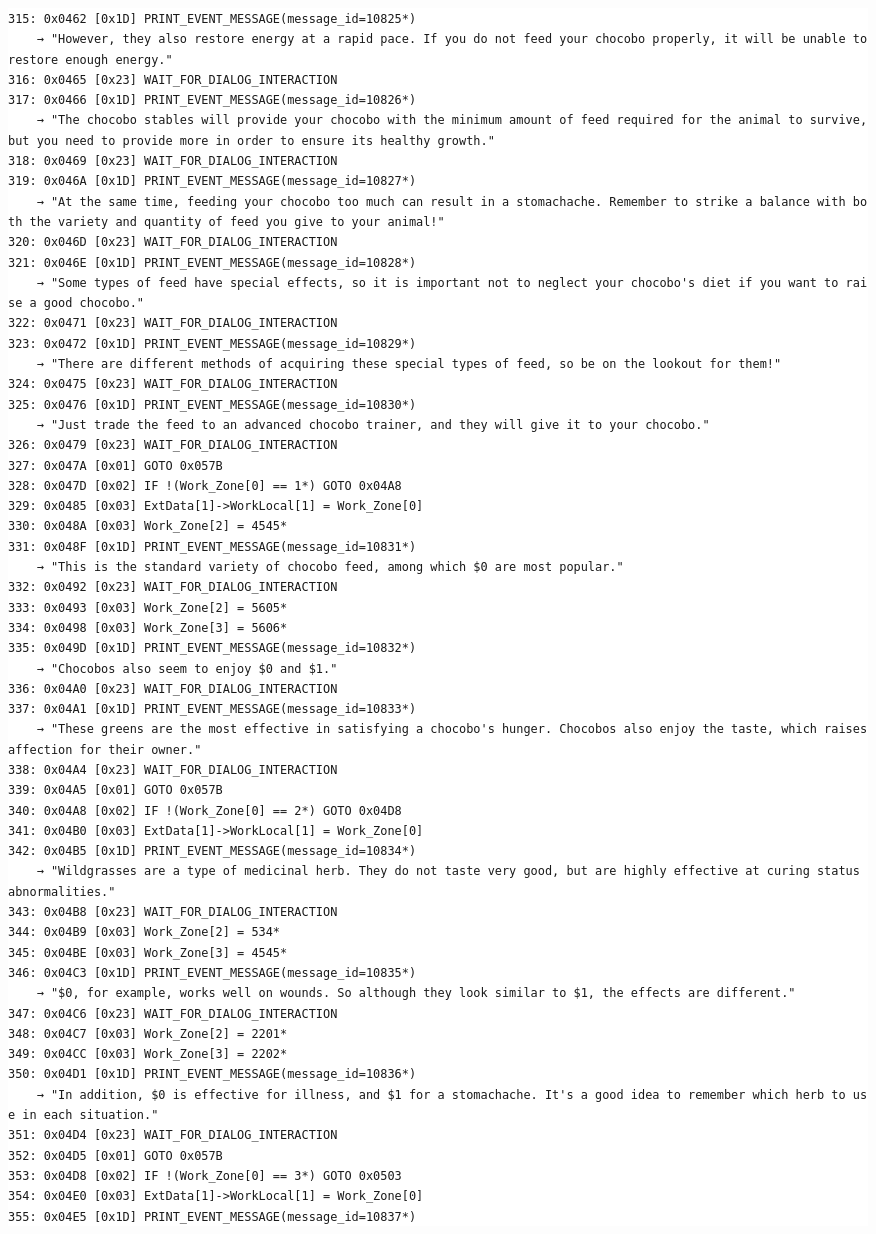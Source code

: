 ```
315: 0x0462 [0x1D] PRINT_EVENT_MESSAGE(message_id=10825*)
    → "However, they also restore energy at a rapid pace. If you do not feed your chocobo properly, it will be unable to restore enough energy."
316: 0x0465 [0x23] WAIT_FOR_DIALOG_INTERACTION
317: 0x0466 [0x1D] PRINT_EVENT_MESSAGE(message_id=10826*)
    → "The chocobo stables will provide your chocobo with the minimum amount of feed required for the animal to survive, but you need to provide more in order to ensure its healthy growth."
318: 0x0469 [0x23] WAIT_FOR_DIALOG_INTERACTION
319: 0x046A [0x1D] PRINT_EVENT_MESSAGE(message_id=10827*)
    → "At the same time, feeding your chocobo too much can result in a stomachache. Remember to strike a balance with both the variety and quantity of feed you give to your animal!"
320: 0x046D [0x23] WAIT_FOR_DIALOG_INTERACTION
321: 0x046E [0x1D] PRINT_EVENT_MESSAGE(message_id=10828*)
    → "Some types of feed have special effects, so it is important not to neglect your chocobo's diet if you want to raise a good chocobo."
322: 0x0471 [0x23] WAIT_FOR_DIALOG_INTERACTION
323: 0x0472 [0x1D] PRINT_EVENT_MESSAGE(message_id=10829*)
    → "There are different methods of acquiring these special types of feed, so be on the lookout for them!"
324: 0x0475 [0x23] WAIT_FOR_DIALOG_INTERACTION
325: 0x0476 [0x1D] PRINT_EVENT_MESSAGE(message_id=10830*)
    → "Just trade the feed to an advanced chocobo trainer, and they will give it to your chocobo."
326: 0x0479 [0x23] WAIT_FOR_DIALOG_INTERACTION
327: 0x047A [0x01] GOTO 0x057B
328: 0x047D [0x02] IF !(Work_Zone[0] == 1*) GOTO 0x04A8
329: 0x0485 [0x03] ExtData[1]->WorkLocal[1] = Work_Zone[0]
330: 0x048A [0x03] Work_Zone[2] = 4545*
331: 0x048F [0x1D] PRINT_EVENT_MESSAGE(message_id=10831*)
    → "This is the standard variety of chocobo feed, among which $0 are most popular."
332: 0x0492 [0x23] WAIT_FOR_DIALOG_INTERACTION
333: 0x0493 [0x03] Work_Zone[2] = 5605*
334: 0x0498 [0x03] Work_Zone[3] = 5606*
335: 0x049D [0x1D] PRINT_EVENT_MESSAGE(message_id=10832*)
    → "Chocobos also seem to enjoy $0 and $1."
336: 0x04A0 [0x23] WAIT_FOR_DIALOG_INTERACTION
337: 0x04A1 [0x1D] PRINT_EVENT_MESSAGE(message_id=10833*)
    → "These greens are the most effective in satisfying a chocobo's hunger. Chocobos also enjoy the taste, which raises affection for their owner."
338: 0x04A4 [0x23] WAIT_FOR_DIALOG_INTERACTION
339: 0x04A5 [0x01] GOTO 0x057B
340: 0x04A8 [0x02] IF !(Work_Zone[0] == 2*) GOTO 0x04D8
341: 0x04B0 [0x03] ExtData[1]->WorkLocal[1] = Work_Zone[0]
342: 0x04B5 [0x1D] PRINT_EVENT_MESSAGE(message_id=10834*)
    → "Wildgrasses are a type of medicinal herb. They do not taste very good, but are highly effective at curing status abnormalities."
343: 0x04B8 [0x23] WAIT_FOR_DIALOG_INTERACTION
344: 0x04B9 [0x03] Work_Zone[2] = 534*
345: 0x04BE [0x03] Work_Zone[3] = 4545*
346: 0x04C3 [0x1D] PRINT_EVENT_MESSAGE(message_id=10835*)
    → "$0, for example, works well on wounds. So although they look similar to $1, the effects are different."
347: 0x04C6 [0x23] WAIT_FOR_DIALOG_INTERACTION
348: 0x04C7 [0x03] Work_Zone[2] = 2201*
349: 0x04CC [0x03] Work_Zone[3] = 2202*
350: 0x04D1 [0x1D] PRINT_EVENT_MESSAGE(message_id=10836*)
    → "In addition, $0 is effective for illness, and $1 for a stomachache. It's a good idea to remember which herb to use in each situation."
351: 0x04D4 [0x23] WAIT_FOR_DIALOG_INTERACTION
352: 0x04D5 [0x01] GOTO 0x057B
353: 0x04D8 [0x02] IF !(Work_Zone[0] == 3*) GOTO 0x0503
354: 0x04E0 [0x03] ExtData[1]->WorkLocal[1] = Work_Zone[0]
355: 0x04E5 [0x1D] PRINT_EVENT_MESSAGE(message_id=10837*)
```